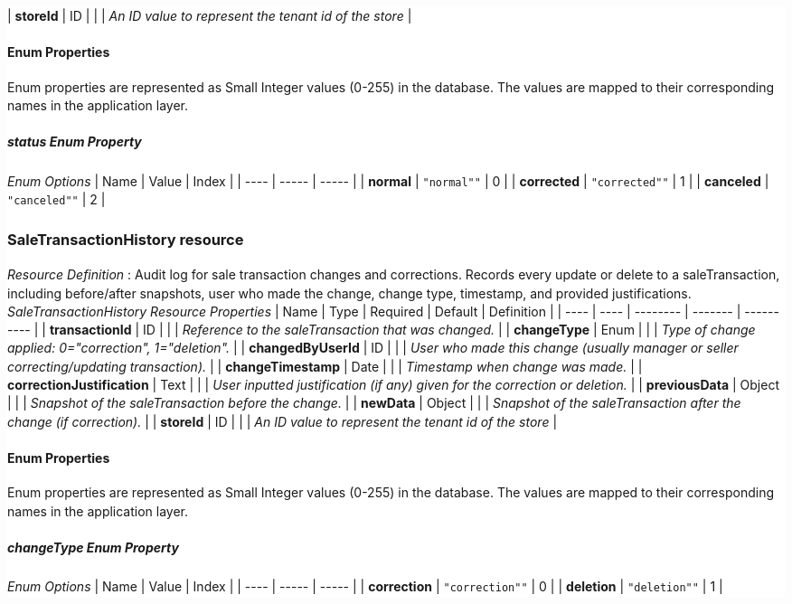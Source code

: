 | **storeId** | ID | | | _An ID value to represent the tenant id of the store_ |

#### Enum Properties

Enum properties are represented as Small Integer values (0-255) in the database. The values are mapped to their corresponding names in the application layer.

##### status Enum Property

_Enum Options_
| Name | Value | Index |
| ---- | ----- | ----- |
| **normal** | `"normal""` | 0 |
| **corrected** | `"corrected""` | 1 |
| **canceled** | `"canceled""` | 2 |

### SaleTransactionHistory resource

_Resource Definition_ : Audit log for sale transaction changes and corrections. Records every update or delete to a saleTransaction, including before/after snapshots, user who made the change, change type, timestamp, and provided justifications.
_SaleTransactionHistory Resource Properties_
| Name | Type | Required | Default | Definition |
| ---- | ---- | -------- | ------- | ---------- |
| **transactionId** | ID | | | _Reference to the saleTransaction that was changed._ |
| **changeType** | Enum | | | _Type of change applied: 0=&#34;correction&#34;, 1=&#34;deletion&#34;._ |
| **changedByUserId** | ID | | | _User who made this change (usually manager or seller correcting/updating transaction)._ |
| **changeTimestamp** | Date | | | _Timestamp when change was made._ |
| **correctionJustification** | Text | | | _User inputted justification (if any) given for the correction or deletion._ |
| **previousData** | Object | | | _Snapshot of the saleTransaction before the change._ |
| **newData** | Object | | | _Snapshot of the saleTransaction after the change (if correction)._ |
| **storeId** | ID | | | _An ID value to represent the tenant id of the store_ |

#### Enum Properties

Enum properties are represented as Small Integer values (0-255) in the database. The values are mapped to their corresponding names in the application layer.

##### changeType Enum Property

_Enum Options_
| Name | Value | Index |
| ---- | ----- | ----- |
| **correction** | `"correction""` | 0 |
| **deletion** | `"deletion""` | 1 |
